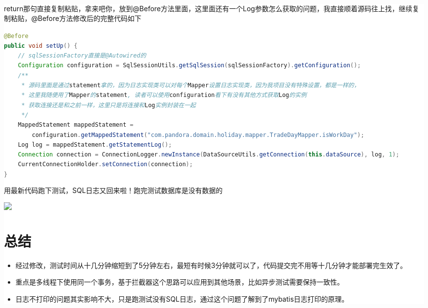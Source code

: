 return那句直接复制粘贴，拿来吧你，放到@Before方法里面，这里面还有一个Log参数怎么获取的问题，我直接顺着源码往上找，继续复制粘贴，@Before方法修改后的完整代码如下

```java
@Before
public void setUp() {
    // sqlSessionFactory直接是@Autowired的
    Configuration configuration = SqlSessionUtils.getSqlSession(sqlSessionFactory).getConfiguration();
    /**
     * 源码里面是通过statement拿的，因为日志实现类可以对每个Mapper设置日志实现类，因为我项目没有特殊设置，都是一样的，
     * 这里我随便用了Mapper的statement, 读者可以使用configuration看下有没有其他方式获取Log的实例
     * 获取连接还是和之前一样，这里只是将连接和Log实例封装在一起
     */
    MappedStatement mappedStatement =
        configuration.getMappedStatement("com.pandora.domain.holiday.mapper.TradeDayMapper.isWorkDay");
    Log log = mappedStatement.getStatementLog();
    Connection connection = ConnectionLogger.newInstance(DataSourceUtils.getConnection(this.dataSource), log, 1);
    CurrentConnectionHolder.setConnection(connection);
}
```

用最新代码跑下测试，SQL日志又回来啦！跑完测试数据库是没有数据的

![](https://img-blog.csdnimg.cn/825550e6ab584198958c3f975b2cbb5e.png)

# 总结

- 经过修改，测试时间从十几分钟缩短到了5分钟左右，最短有时候3分钟就可以了，代码提交完不用等十几分钟才能部署完生效了。

- 重点是多线程下使用同一个事务，基于拦截器这个思路可以应用到其他场景，比如异步测试需要保持一致性。

- 日志不打印的问题其实影响不大，只是跑测试没有SQL日志，通过这个问题了解到了mybatis日志打印的原理。